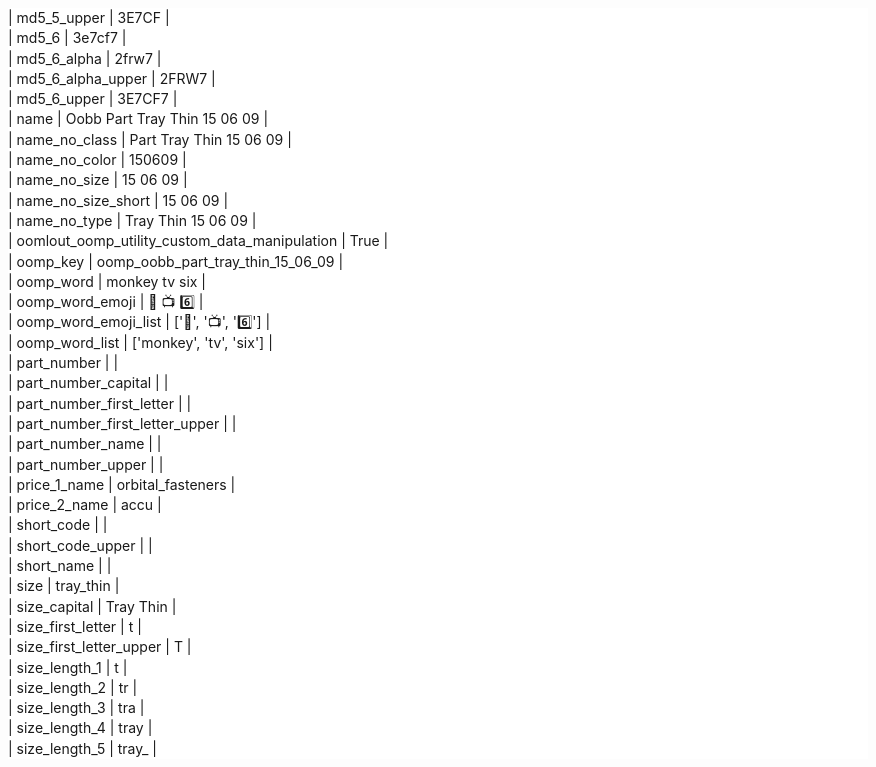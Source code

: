 | md5_5_upper | 3E7CF |  
| md5_6 | 3e7cf7 |  
| md5_6_alpha | 2frw7 |  
| md5_6_alpha_upper | 2FRW7 |  
| md5_6_upper | 3E7CF7 |  
| name | Oobb Part Tray Thin 15 06 09 |  
| name_no_class | Part Tray Thin 15 06 09 |  
| name_no_color | 150609 |  
| name_no_size | 15 06 09 |  
| name_no_size_short | 15 06 09 |  
| name_no_type | Tray Thin 15 06 09 |  
| oomlout_oomp_utility_custom_data_manipulation | True |  
| oomp_key | oomp_oobb_part_tray_thin_15_06_09 |  
| oomp_word | monkey tv six |  
| oomp_word_emoji | :monkey: :tv: :six: |  
| oomp_word_emoji_list | [':monkey:', ':tv:', ':six:'] |  
| oomp_word_list | ['monkey', 'tv', 'six'] |  
| part_number |  |  
| part_number_capital |  |  
| part_number_first_letter |  |  
| part_number_first_letter_upper |  |  
| part_number_name |  |  
| part_number_upper |  |  
| price_1_name | orbital_fasteners |  
| price_2_name | accu |  
| short_code |  |  
| short_code_upper |  |  
| short_name |  |  
| size | tray_thin |  
| size_capital | Tray Thin |  
| size_first_letter | t |  
| size_first_letter_upper | T |  
| size_length_1 | t |  
| size_length_2 | tr |  
| size_length_3 | tra |  
| size_length_4 | tray |  
| size_length_5 | tray_ |  